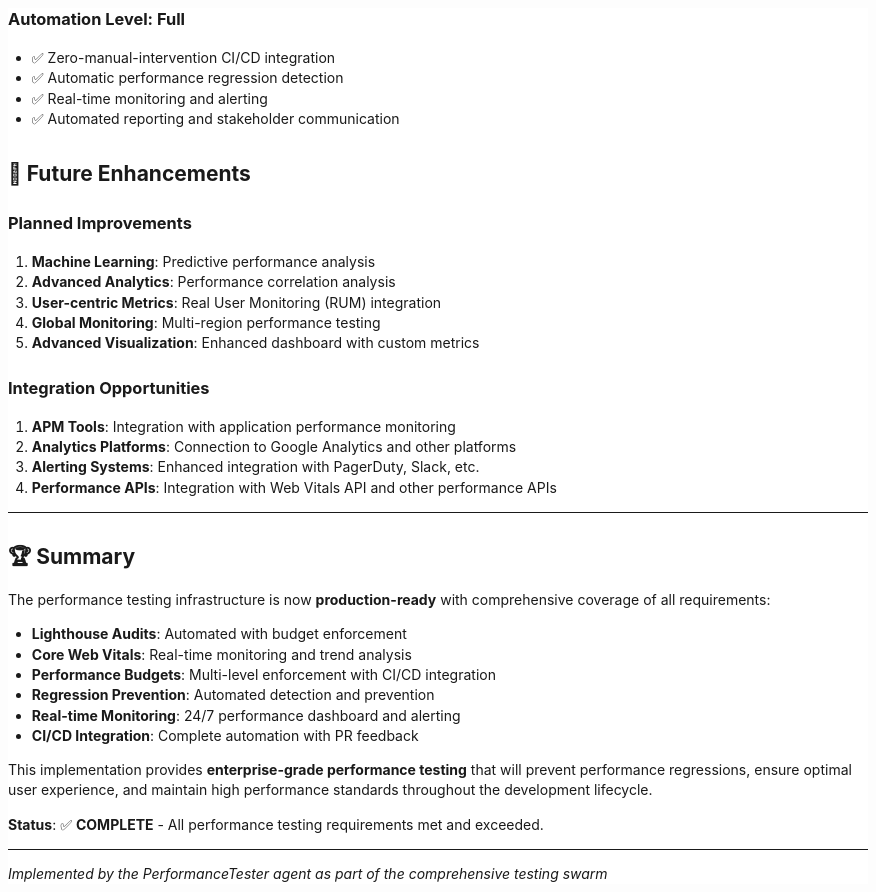 ### Automation Level: Full
- ✅ Zero-manual-intervention CI/CD integration
- ✅ Automatic performance regression detection
- ✅ Real-time monitoring and alerting
- ✅ Automated reporting and stakeholder communication

## 🔮 Future Enhancements

### Planned Improvements
1. **Machine Learning**: Predictive performance analysis
2. **Advanced Analytics**: Performance correlation analysis
3. **User-centric Metrics**: Real User Monitoring (RUM) integration
4. **Global Monitoring**: Multi-region performance testing
5. **Advanced Visualization**: Enhanced dashboard with custom metrics

### Integration Opportunities
1. **APM Tools**: Integration with application performance monitoring
2. **Analytics Platforms**: Connection to Google Analytics and other platforms
3. **Alerting Systems**: Enhanced integration with PagerDuty, Slack, etc.
4. **Performance APIs**: Integration with Web Vitals API and other performance APIs

---

## 🏆 Summary

The performance testing infrastructure is now **production-ready** with comprehensive coverage of all requirements:

- **Lighthouse Audits**: Automated with budget enforcement
- **Core Web Vitals**: Real-time monitoring and trend analysis
- **Performance Budgets**: Multi-level enforcement with CI/CD integration
- **Regression Prevention**: Automated detection and prevention
- **Real-time Monitoring**: 24/7 performance dashboard and alerting
- **CI/CD Integration**: Complete automation with PR feedback

This implementation provides **enterprise-grade performance testing** that will prevent performance regressions, ensure optimal user experience, and maintain high performance standards throughout the development lifecycle.

**Status**: ✅ **COMPLETE** - All performance testing requirements met and exceeded.

---

*Implemented by the PerformanceTester agent as part of the comprehensive testing swarm*
